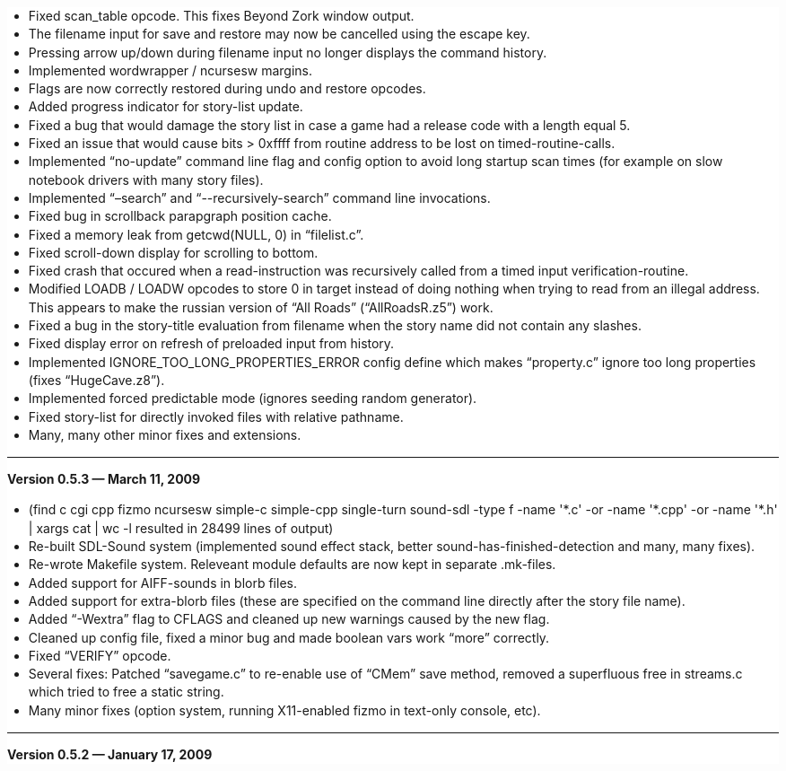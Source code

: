  - Fixed scan_table opcode. This fixes Beyond Zork window output.
 - The filename input for save and restore may now be cancelled using the escape key.
 - Pressing arrow up/down during filename input no longer displays the command history.
 - Implemented wordwrapper / ncursesw margins.
 - Flags are now correctly restored during undo and restore opcodes.
 - Added progress indicator for story-list update.
 - Fixed a bug that would damage the story list in case a game had a release code with a length equal 5.
 - Fixed an issue that would cause bits > 0xffff from routine address to be lost on timed-routine-calls.
 - Implemented “no-update” command line flag and config option to avoid long startup scan times (for example on slow notebook drivers with many story files).
 - Implemented “–search” and “--recursively-search” command line invocations.
 - Fixed bug in scrollback parapgraph position cache.
 - Fixed a memory leak from getcwd(NULL, 0) in “filelist.c”.
 - Fixed scroll-down display for scrolling to bottom.
 - Fixed crash that occured when a read-instruction was recursively called from a timed input verification-routine.
 - Modified LOADB / LOADW opcodes to store 0 in target instead of doing nothing when trying to read from an illegal address. This appears to make the russian version of “All Roads” (“AllRoadsR.z5”) work.
 - Fixed a bug in the story-title evaluation from filename when the story name did not contain any slashes.
 - Fixed display error on refresh of preloaded input from history.
 - Implemented IGNORE_TOO_LONG_PROPERTIES_ERROR config define which makes “property.c” ignore too long properties (fixes “HugeCave.z8”).
 - Implemented forced predictable mode (ignores seeding random generator).
 - Fixed story-list for directly invoked files with relative pathname.
 - Many, many other minor fixes and extensions.

---


   **Version 0.5.3 — March 11, 2009**

 - (find c cgi cpp fizmo ncursesw simple-c simple-cpp single-turn sound-sdl -type f -name '\*.c' -or -name '\*.cpp' -or -name '\*.h' | xargs cat | wc -l resulted in 28499 lines of output)
 - Re-built SDL-Sound system (implemented sound effect stack, better sound-has-finished-detection and many, many fixes).
 - Re-wrote Makefile system. Releveant module defaults are now kept in separate .mk-files.
 - Added support for AIFF-sounds in blorb files.
 - Added support for extra-blorb files (these are specified on the command line directly after the story file name).
 - Added “-Wextra” flag to CFLAGS and cleaned up new warnings caused by the new flag.
 - Cleaned up config file, fixed a minor bug and made boolean vars work “more” correctly.
 - Fixed “VERIFY” opcode.
 - Several fixes: Patched “savegame.c” to re-enable use of “CMem” save method, removed a superfluous free in streams.c which tried to free a static string.
 - Many minor fixes (option system, running X11-enabled fizmo in text-only console, etc).

---


   **Version 0.5.2 — January 17, 2009**
